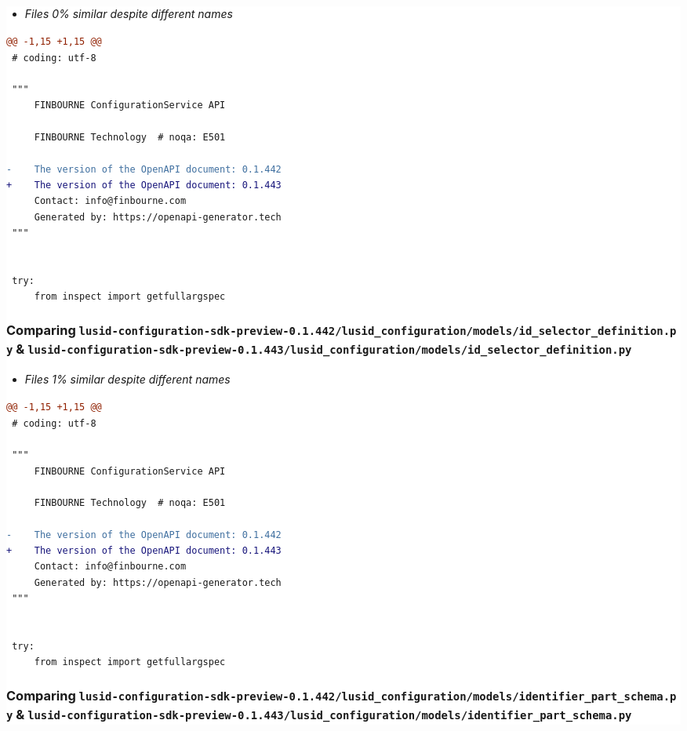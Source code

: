  * *Files 0% similar despite different names*

```diff
@@ -1,15 +1,15 @@
 # coding: utf-8
 
 """
     FINBOURNE ConfigurationService API
 
     FINBOURNE Technology  # noqa: E501
 
-    The version of the OpenAPI document: 0.1.442
+    The version of the OpenAPI document: 0.1.443
     Contact: info@finbourne.com
     Generated by: https://openapi-generator.tech
 """
 
 
 try:
     from inspect import getfullargspec
```

### Comparing `lusid-configuration-sdk-preview-0.1.442/lusid_configuration/models/id_selector_definition.py` & `lusid-configuration-sdk-preview-0.1.443/lusid_configuration/models/id_selector_definition.py`

 * *Files 1% similar despite different names*

```diff
@@ -1,15 +1,15 @@
 # coding: utf-8
 
 """
     FINBOURNE ConfigurationService API
 
     FINBOURNE Technology  # noqa: E501
 
-    The version of the OpenAPI document: 0.1.442
+    The version of the OpenAPI document: 0.1.443
     Contact: info@finbourne.com
     Generated by: https://openapi-generator.tech
 """
 
 
 try:
     from inspect import getfullargspec
```

### Comparing `lusid-configuration-sdk-preview-0.1.442/lusid_configuration/models/identifier_part_schema.py` & `lusid-configuration-sdk-preview-0.1.443/lusid_configuration/models/identifier_part_schema.py`
